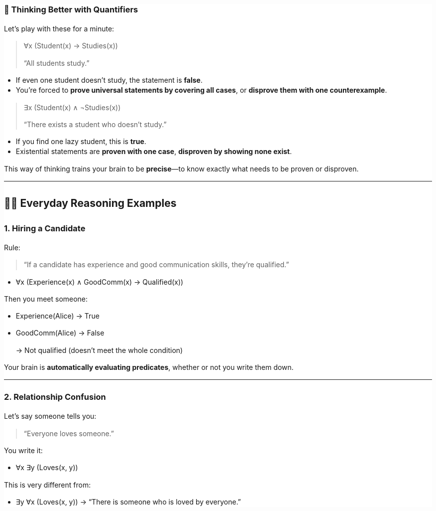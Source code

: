 ### 🤯 Thinking Better with Quantifiers

Let’s play with these for a minute:

> ∀x (Student(x) → Studies(x))
> 
> “All students study.”

- If even one student doesn’t study, the statement is **false**.
- You’re forced to **prove universal statements by covering all cases**, or **disprove them with one counterexample**.

> ∃x (Student(x) ∧ ¬Studies(x))
> 
> “There exists a student who doesn’t study.”

- If you find one lazy student, this is **true**.
- Existential statements are **proven with one case**, **disproven by showing none exist**.

This way of thinking trains your brain to be **precise**—to know exactly what needs to be proven or disproven.

---

## 🕵️‍♂️ Everyday Reasoning Examples

### 1. **Hiring a Candidate**

Rule:

> “If a candidate has experience and good communication skills, they’re qualified.”

- ∀x (Experience(x) ∧ GoodComm(x) → Qualified(x))

Then you meet someone:

- Experience(Alice) → True
- GoodComm(Alice) → False
    
    → Not qualified (doesn’t meet the whole condition)
    

Your brain is **automatically evaluating predicates**, whether or not you write them down.

---

### 2. **Relationship Confusion**

Let’s say someone tells you:

> “Everyone loves someone.”

You write it:

- ∀x ∃y (Loves(x, y))

This is very different from:

- ∃y ∀x (Loves(x, y)) → “There is someone who is loved by everyone.”
